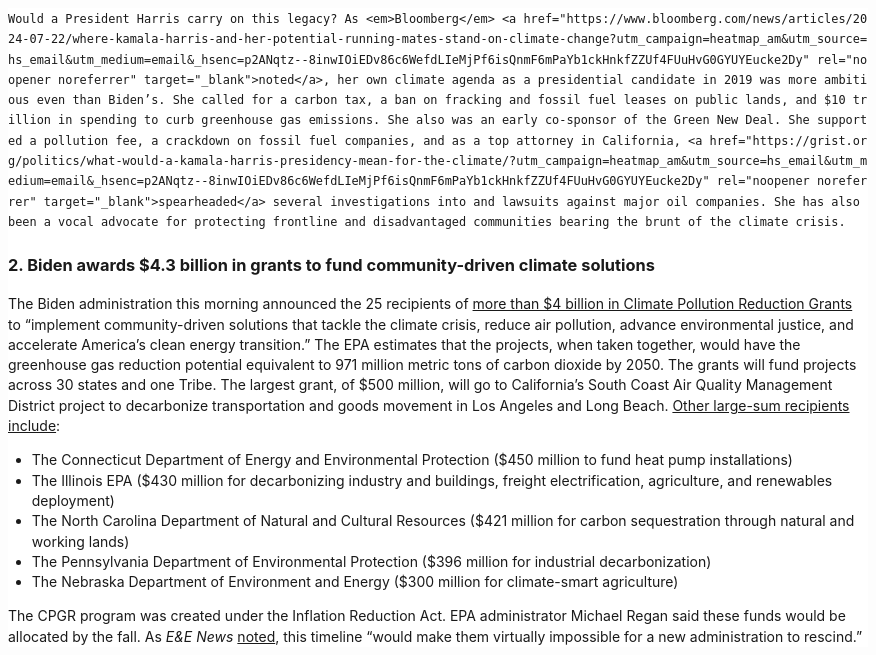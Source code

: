 	Would a President Harris carry on this legacy? As <em>Bloomberg</em> <a href="https://www.bloomberg.com/news/articles/2024-07-22/where-kamala-harris-and-her-potential-running-mates-stand-on-climate-change?utm_campaign=heatmap_am&utm_source=hs_email&utm_medium=email&_hsenc=p2ANqtz--8inwIOiEDv86c6WefdLIeMjPf6isQnmF6mPaYb1ckHnkfZZUf4FUuHvG0GYUYEucke2Dy" rel="noopener noreferrer" target="_blank">noted</a>, her own climate agenda as a presidential candidate in 2019 was more ambitious even than Biden’s. She called for a carbon tax, a ban on fracking and fossil fuel leases on public lands, and $10 trillion in spending to curb greenhouse gas emissions. She also was an early co-sponsor of the Green New Deal. She supported a pollution fee, a crackdown on fossil fuel companies, and as a top attorney in California, <a href="https://grist.org/politics/what-would-a-kamala-harris-presidency-mean-for-the-climate/?utm_campaign=heatmap_am&utm_source=hs_email&utm_medium=email&_hsenc=p2ANqtz--8inwIOiEDv86c6WefdLIeMjPf6isQnmF6mPaYb1ckHnkfZZUf4FUuHvG0GYUYEucke2Dy" rel="noopener noreferrer" target="_blank">spearheaded</a> several investigations into and lawsuits against major oil companies. She has also been a vocal advocate for protecting frontline and disadvantaged communities bearing the brunt of the climate crisis.
</p><h3>
	2. Biden awards $4.3 billion in grants to fund community-driven climate solutions
</h3><p>
	The Biden administration this morning announced the 25 recipients of <a href="https://www.epa.gov/newsreleases/biden-harris-administration-announces-43-billion-grants-community-driven-solutions-cut?utm_campaign=heatmap_am&utm_source=hs_email&utm_medium=email&_hsenc=p2ANqtz--8inwIOiEDv86c6WefdLIeMjPf6isQnmF6mPaYb1ckHnkfZZUf4FUuHvG0GYUYEucke2Dy" rel="noopener noreferrer" target="_blank">more than $4 billion in Climate Pollution Reduction Grants</a> to “implement community-driven solutions that tackle the climate crisis, reduce air pollution, advance environmental justice, and accelerate America’s clean energy transition.” The EPA estimates that the projects, when taken together, would have the greenhouse gas reduction potential equivalent to 971 million metric tons of carbon dioxide by 2050. The grants will fund projects across 30 states and one Tribe. The largest grant, of $500 million, will go to California’s South Coast Air Quality Management District project to decarbonize transportation and goods movement in Los Angeles and Long Beach. <a href="https://www.epa.gov/inflation-reduction-act/general-competition-selected-applications-table?utm_campaign=heatmap_am&utm_source=hs_email&utm_medium=email&_hsenc=p2ANqtz--8inwIOiEDv86c6WefdLIeMjPf6isQnmF6mPaYb1ckHnkfZZUf4FUuHvG0GYUYEucke2Dy" rel="noopener noreferrer" target="_blank">Other large-sum recipients include</a>:
</p><ul>
<li>The Connecticut Department of Energy and Environmental Protection ($450 million to fund heat pump installations)</li>
<li>The Illinois EPA ($430 million for decarbonizing industry and buildings, freight electrification, agriculture, and renewables deployment)</li>
<li>The North Carolina Department of Natural and Cultural Resources ($421 million for carbon sequestration through natural and working lands)</li>
<li>The Pennsylvania Department of Environmental Protection ($396 million for industrial decarbonization)</li>
<li>The Nebraska Department of Environment and Energy ($300 million for climate-smart agriculture)</li>
</ul><p>
	The CPGR program was created under the Inflation Reduction Act. EPA administrator Michael Regan said these funds would be allocated by the fall. As <em><em>E&E News</em></em> <a href="https://www.eenews.net/articles/epa-to-announce-billions-in-climate-grants-for-states-cities/?utm_campaign=heatmap_am&utm_source=hs_email&utm_medium=email&_hsenc=p2ANqtz--8inwIOiEDv86c6WefdLIeMjPf6isQnmF6mPaYb1ckHnkfZZUf4FUuHvG0GYUYEucke2Dy" target="_blank">noted</a>, this timeline “would make them virtually impossible for a new administration to rescind.”